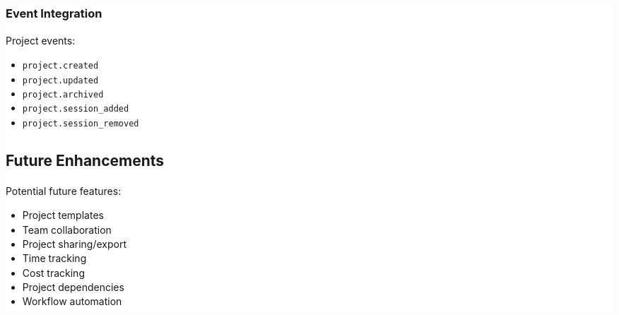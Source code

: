 ### Event Integration

Project events:
- `project.created`
- `project.updated`
- `project.archived`
- `project.session_added`
- `project.session_removed`

## Future Enhancements

Potential future features:
- Project templates
- Team collaboration
- Project sharing/export
- Time tracking
- Cost tracking
- Project dependencies
- Workflow automation